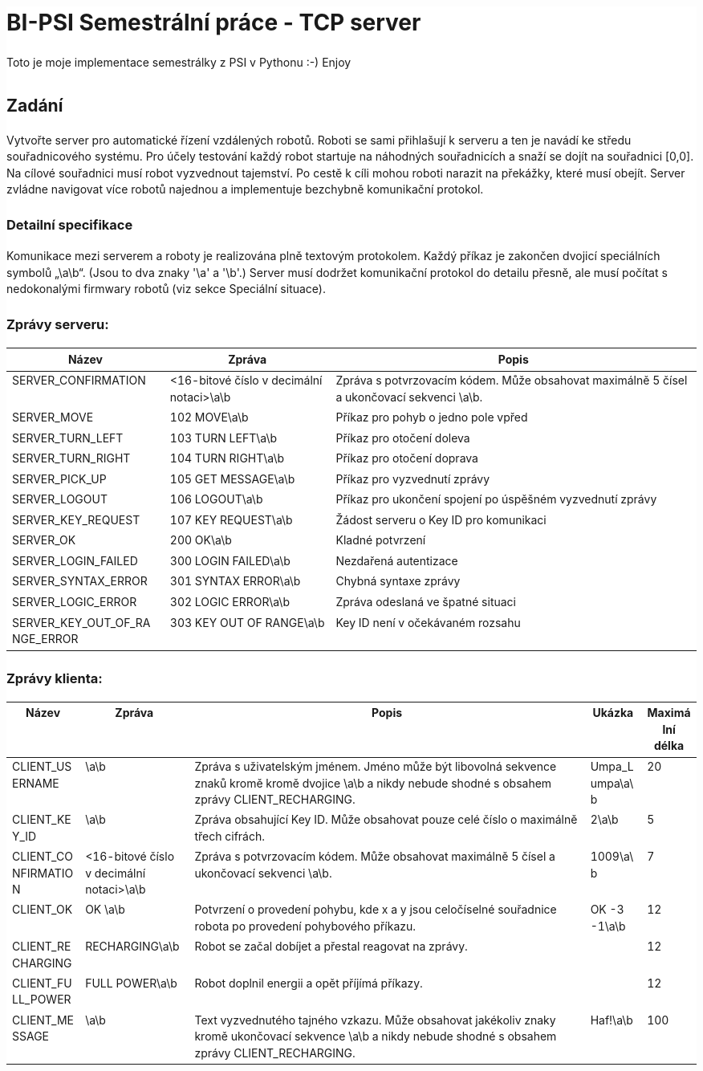 # BI-PSI Semestrální práce - TCP server
Toto je moje implementace semestrálky z PSI v Pythonu :-) Enjoy

## Zadání
Vytvořte server pro automatické řízení vzdálených robotů. Roboti se sami přihlašují k serveru a ten je navádí ke středu souřadnicového systému. Pro účely testování každý robot startuje na náhodných souřadnicích a snaží se dojít na souřadnici [0,0]. Na cílové souřadnici musí robot vyzvednout tajemství. Po cestě k cíli mohou roboti narazit na překážky, které musí obejít. Server zvládne navigovat více robotů najednou a implementuje bezchybně komunikační protokol.

### Detailní specifikace
Komunikace mezi serverem a roboty je realizována plně textovým protokolem. Každý příkaz je zakončen dvojicí speciálních symbolů „\a\b“. (Jsou to dva znaky '\a' a '\b'.) Server musí dodržet komunikační protokol do detailu přesně, ale musí počítat s nedokonalými firmwary robotů (viz sekce Speciální situace).

### Zprávy serveru:

| Název                         | Zpráva                                   | Popis                                                                                     |
|-------------------------------|------------------------------------------|-------------------------------------------------------------------------------------------|
| SERVER_CONFIRMATION           | <16-bitové číslo v decimální notaci>\a\b | Zpráva s potvrzovacím kódem. Může obsahovat maximálně 5 čísel a ukončovací sekvenci \a\b. |
| SERVER_MOVE                   | 102 MOVE\a\b                             | Příkaz pro pohyb o jedno pole vpřed                                                       |
| SERVER_TURN_LEFT              | 103 TURN LEFT\a\b                        | Příkaz pro otočení doleva                                                                 |
| SERVER_TURN_RIGHT             | 104 TURN RIGHT\a\b                       | Příkaz pro otočení doprava                                                                |
| SERVER_PICK_UP                | 105 GET MESSAGE\a\b                      | Příkaz pro vyzvednutí zprávy                                                              |
| SERVER_LOGOUT                 | 106 LOGOUT\a\b                           | Příkaz pro ukončení spojení po úspěšném vyzvednutí zprávy                                 |
| SERVER_KEY_REQUEST            | 107 KEY REQUEST\a\b                      | Žádost serveru o Key ID pro komunikaci                                                    |
| SERVER_OK                     | 200 OK\a\b                               | Kladné potvrzení                                                                          |
| SERVER_LOGIN_FAILED           | 300 LOGIN FAILED\a\b                     | Nezdařená autentizace                                                                     |
| SERVER_SYNTAX_ERROR           | 301 SYNTAX ERROR\a\b                     | Chybná syntaxe zprávy                                                                     |
| SERVER_LOGIC_ERROR            | 302 LOGIC ERROR\a\b                      | Zpráva odeslaná ve špatné situaci                                                         |
| SERVER_KEY_OUT_OF_RANGE_ERROR | 303 KEY OUT OF RANGE\a\b                 | Key ID není v očekávaném rozsahu                                                          |
### Zprávy klienta:

| Název               | Zpráva                                   | Popis                                                                                                                                                     | Ukázka         | Maximální délka |
|---------------------|------------------------------------------|-----------------------------------------------------------------------------------------------------------------------------------------------------------|----------------|-----------------|
| CLIENT_USERNAME     | <user name>\a\b                          | Zpráva s uživatelským jménem. Jméno může být libovolná sekvence znaků kromě kromě dvojice \a\b a nikdy nebude shodné s obsahem zprávy CLIENT_RECHARGING.  | Umpa_Lumpa\a\b | 20              |
| CLIENT_KEY_ID       | <Key ID>\a\b                             | Zpráva obsahující Key ID. Může obsahovat pouze celé číslo o maximálně třech cifrách.                                                                      | 2\a\b          | 5               |
| CLIENT_CONFIRMATION | <16-bitové číslo v decimální notaci>\a\b | Zpráva s potvrzovacím kódem. Může obsahovat maximálně 5 čísel a ukončovací sekvenci \a\b.                                                                 | 1009\a\b       | 7               |
| CLIENT_OK           | OK <x> <y>\a\b                           | Potvrzení o provedení pohybu, kde x a y jsou celočíselné souřadnice robota po provedení pohybového příkazu.                                               | OK -3 -1\a\b   | 12              |
| CLIENT_RECHARGING   | RECHARGING\a\b                           | Robot se začal dobíjet a přestal reagovat na zprávy.                                                                                                      |                | 12              |
| CLIENT_FULL_POWER   | FULL POWER\a\b                           | Robot doplnil energii a opět příjímá příkazy.                                                                                                             |                | 12              |
| CLIENT_MESSAGE      | <text>\a\b                               | Text vyzvednutého tajného vzkazu. Může obsahovat jakékoliv znaky kromě ukončovací sekvence \a\b a nikdy nebude shodné s obsahem zprávy CLIENT_RECHARGING. | Haf!\a\b       | 100             |

